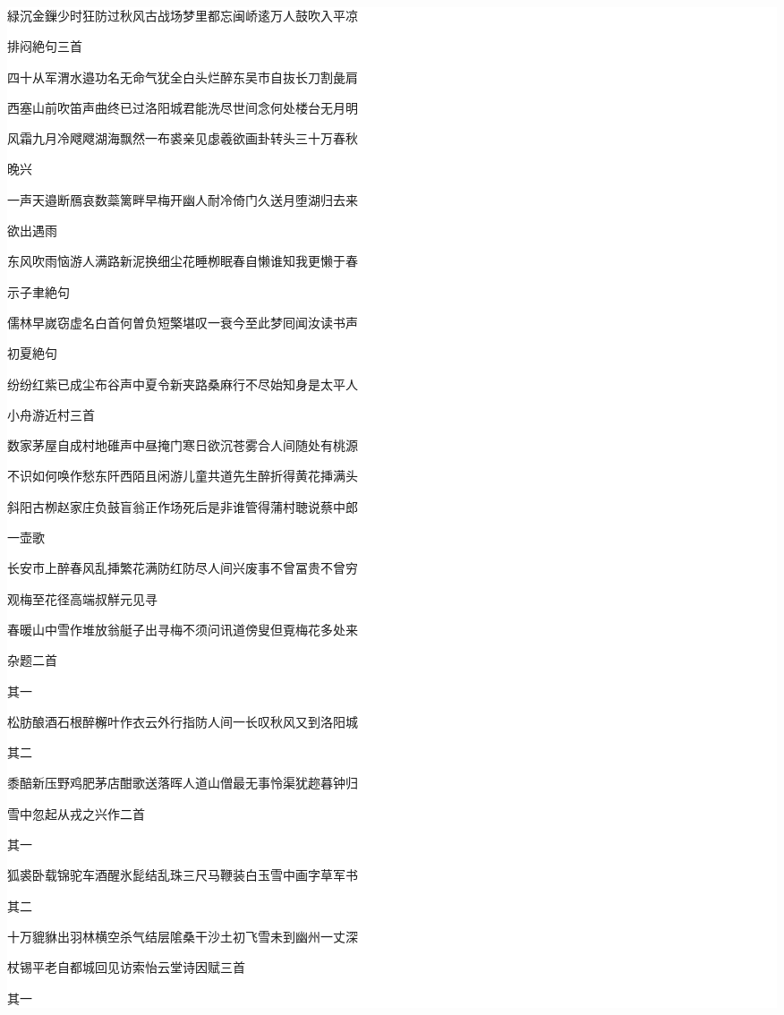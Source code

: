 緑沉金鏁少时狂防过秋风古战场梦里都忘闽峤逺万人鼓吹入平凉  

排闷絶句三首  

四十从军渭水邉功名无命气犹全白头烂醉东吴市自抜长刀割彘肩  

西塞山前吹笛声曲终已过洛阳城君能洗尽世间念何处楼台无月明  

风霜九月冷飕飕湖海飘然一布裘亲见虙羲欲画卦转头三十万春秋  

晚兴  

一声天邉断鴈哀数蘂篱畔早梅开幽人耐冷倚门久送月堕湖归去来  

欲出遇雨  

东风吹雨恼游人满路新泥换细尘花睡栁眠春自懒谁知我更懒于春  

示子聿絶句  

儒林早嵗窃虚名白首何曽负短檠堪叹一衰今至此梦囘闻汝读书声  

初夏絶句  

纷纷红紫已成尘布谷声中夏令新夹路桑麻行不尽始知身是太平人  

小舟游近村三首  

数家茅屋自成村地碓声中昼掩门寒日欲沉苍雾合人间随处有桃源  

不识如何唤作愁东阡西陌且闲游儿童共道先生醉折得黄花挿满头  

斜阳古栁赵家庄负鼓盲翁正作场死后是非谁管得蒲村聴说蔡中郎  

一壶歌  

长安市上醉春风乱挿繁花满防红防尽人间兴废事不曾冨贵不曾穷  

观梅至花径高端叔觧元见寻  

春暖山中雪作堆放翁艇子出寻梅不须问讯道傍叟但覔梅花多处来  

杂题二首  

其一  

松肪酿酒石根醉檞叶作衣云外行指防人间一长叹秋风又到洛阳城  

其二  

黍醅新压野鸡肥茅店酣歌送落晖人道山僧最无事怜渠犹趂暮钟归  

雪中忽起从戎之兴作二首  

其一  

狐裘卧载锦驼车酒醒氷髭结乱珠三尺马鞭装白玉雪中画字草军书  

其二  

十万貔貅出羽林横空杀气结层隂桑干沙土初飞雪未到幽州一丈深  

杖锡平老自都城回见访索怡云堂诗因赋三首  

其一  

